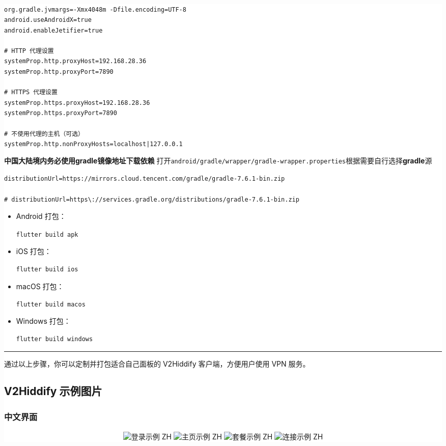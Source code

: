   ```properties
  org.gradle.jvmargs=-Xmx4048m -Dfile.encoding=UTF-8
  android.useAndroidX=true
  android.enableJetifier=true

  # HTTP 代理设置
  systemProp.http.proxyHost=192.168.28.36
  systemProp.http.proxyPort=7890

  # HTTPS 代理设置
  systemProp.https.proxyHost=192.168.28.36
  systemProp.https.proxyPort=7890

  # 不使用代理的主机（可选）
  systemProp.http.nonProxyHosts=localhost|127.0.0.1
  ```
**中国大陆境内务必使用gradle镜像地址下载依赖**
打开```android/gradle/wrapper/gradle-wrapper.properties```根据需要自行选择**gradle**源
```
distributionUrl=https://mirrors.cloud.tencent.com/gradle/gradle-7.6.1-bin.zip

# distributionUrl=https\://services.gradle.org/distributions/gradle-7.6.1-bin.zip
```
- Android 打包：

  ```bash
  flutter build apk
  ```

- iOS 打包：

  ```bash
  flutter build ios
  ```

- macOS 打包：

  ```bash
  flutter build macos
  ```

- Windows 打包：

  ```bash
  flutter build windows
  ```

---

通过以上步骤，你可以定制并打包适合自己面板的 V2Hiddify 客户端，方便用户使用 VPN 服务。

## V2Hiddify 示例图片

### 中文界面
<p align="center">
  <img src="./images/login_zh.jpg" alt="登录示例 ZH" width="200"/>
  <img src="./images/home_zh.jpg" alt="主页示例 ZH" width="200"/>
  <img src="./images/plan_zh.jpg" alt="套餐示例 ZH" width="200"/>
  <img src="./images/connect_zh.jpg" alt="连接示例 ZH" width="200"/>
</p>
